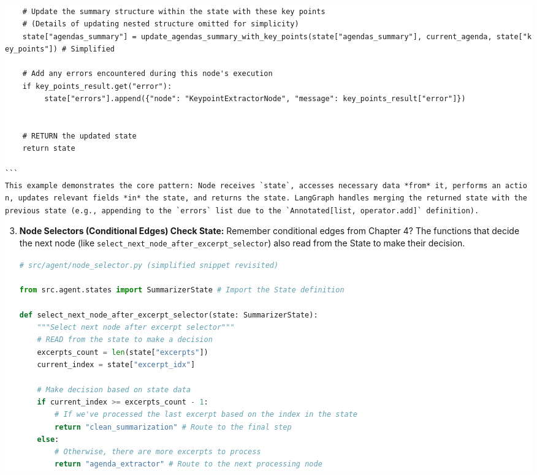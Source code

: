         # Update the summary structure within the state with these key points
        # (Details of updating nested structure omitted for simplicity)
        state["agendas_summary"] = update_agendas_summary_with_key_points(state["agendas_summary"], current_agenda, state["key_points"]) # Simplified

        # Add any errors encountered during this node's execution
        if key_points_result.get("error"):
             state["errors"].append({"node": "KeypointExtractorNode", "message": key_points_result["error"]})


        # RETURN the updated state
        return state

    ```
    This example demonstrates the core pattern: Node receives `state`, accesses necessary data *from* it, performs an action, updates relevant fields *in* the state, and returns the state. LangGraph handles merging the returned state with the previous state (e.g., appending to the `errors` list due to the `Annotated[list, operator.add]` definition).

3.  **Node Selectors (Conditional Edges) Check State:** Remember conditional edges from Chapter 4? The functions that decide the next node (like `select_next_node_after_excerpt_selector`) also read from the State to make their decision.

    ```python
    # src/agent/node_selector.py (simplified snippet revisited)

    from src.agent.states import SummarizerState # Import the State definition

    def select_next_node_after_excerpt_selector(state: SummarizerState):
        """Select next node after excerpt selector"""
        # READ from the state to make a decision
        excerpts_count = len(state["excerpts"])
        current_index = state["excerpt_idx"]

        # Make decision based on state data
        if current_index >= excerpts_count - 1:
            # If we've processed the last excerpt based on the index in the state
            return "clean_summarization" # Route to the final step
        else:
            # Otherwise, there are more excerpts to process
            return "agenda_extractor" # Route to the next processing node
